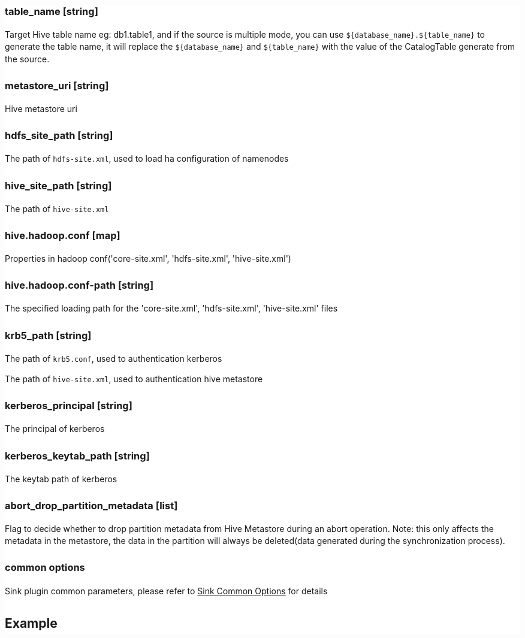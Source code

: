 ### table_name [string]

Target Hive table name eg: db1.table1, and if the source is multiple mode, you can use `${database_name}.${table_name}` to generate the table name, it will replace the `${database_name}` and `${table_name}` with the value of the CatalogTable generate from the source.

### metastore_uri [string]

Hive metastore uri

### hdfs_site_path [string]

The path of `hdfs-site.xml`, used to load ha configuration of namenodes

### hive_site_path [string]

The path of `hive-site.xml`

### hive.hadoop.conf [map]

Properties in hadoop conf('core-site.xml', 'hdfs-site.xml', 'hive-site.xml')

### hive.hadoop.conf-path [string]

The specified loading path for the 'core-site.xml', 'hdfs-site.xml', 'hive-site.xml' files

### krb5_path [string]

The path of `krb5.conf`, used to authentication kerberos

The path of `hive-site.xml`, used to authentication hive metastore

### kerberos_principal [string]

The principal of kerberos

### kerberos_keytab_path [string]

The keytab path of kerberos

### abort_drop_partition_metadata [list]

Flag to decide whether to drop partition metadata from Hive Metastore during an abort operation. Note: this only affects the metadata in the metastore, the data in the partition will always be deleted(data generated during the synchronization process).

### common options

Sink plugin common parameters, please refer to [Sink Common Options]($SK-Sink-Common-Options) for details

## Example
